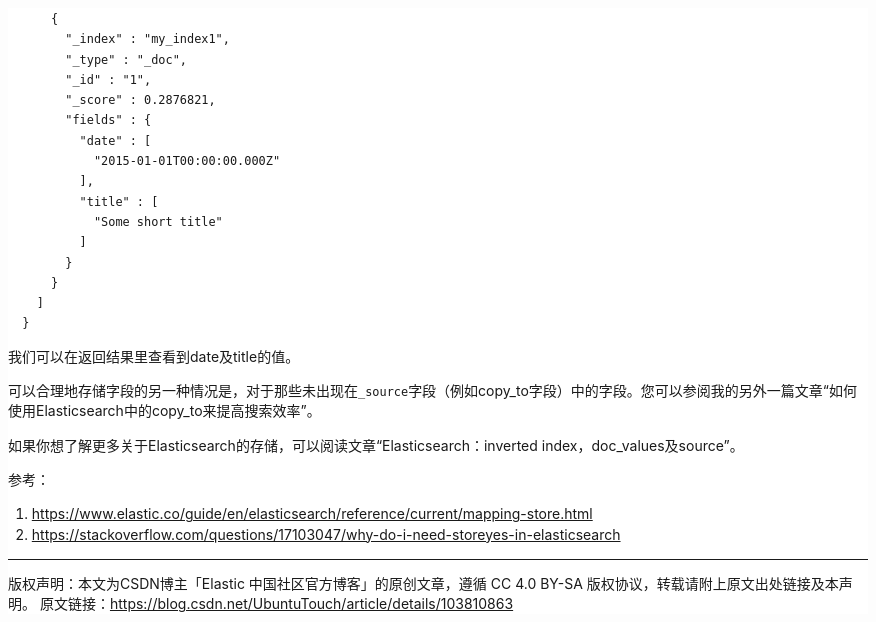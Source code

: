 ```
      {
        "_index" : "my_index1",
        "_type" : "_doc",
        "_id" : "1",
        "_score" : 0.2876821,
        "fields" : {
          "date" : [
            "2015-01-01T00:00:00.000Z"
          ],
          "title" : [
            "Some short title"
          ]
        }
      }
    ]
  }
```
我们可以在返回结果里查看到date及title的值。

可以合理地存储字段的另一种情况是，对于那些未出现在`_source`字段（例如copy_to字段）中的字段。您可以参阅我的另外一篇文章“如何使用Elasticsearch中的copy_to来提高搜索效率”。

如果你想了解更多关于Elasticsearch的存储，可以阅读文章“Elasticsearch：inverted index，doc_values及source”。



参考：

1. https://www.elastic.co/guide/en/elasticsearch/reference/current/mapping-store.html
2. https://stackoverflow.com/questions/17103047/why-do-i-need-storeyes-in-elasticsearch
------------------------------------------------
版权声明：本文为CSDN博主「Elastic 中国社区官方博客」的原创文章，遵循 CC 4.0 BY-SA 版权协议，转载请附上原文出处链接及本声明。
原文链接：https://blog.csdn.net/UbuntuTouch/article/details/103810863